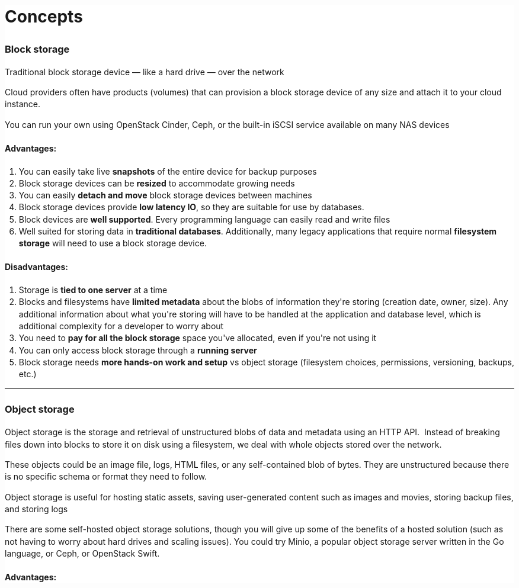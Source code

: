 # Concepts

### Block storage
Traditional block storage device — like a hard drive — over the network

Cloud providers often have products (volumes) that can provision a block storage device of any size and attach it to your cloud instance.

You can run your own using OpenStack Cinder, Ceph, or the built-in iSCSI service available on many NAS devices

#### Advantages:

1. You can easily take live **snapshots** of the entire device for backup purposes
2. Block storage devices can be **resized** to accommodate growing needs
3. You can easily **detach and move** block storage devices between machines
4. Block storage devices provide **low latency IO**, so they are suitable for use by databases.
5. Block devices are **well supported**. Every programming language can easily read and write files
6. Well suited for storing data in **traditional databases**. Additionally, many legacy applications that require normal **filesystem storage** will need to use a block storage device.

#### Disadvantages:

1. Storage is **tied to one server** at a time
2. Blocks and filesystems have **limited metadata** about the blobs of information they're storing (creation date, owner, size). Any additional information about what you're storing will have to be handled at the application and database level, which is additional complexity for a developer to worry about
3. You need to **pay for all the block storage** space you've allocated, even if you're not using it
4. You can only access block storage through a **running server**
5. Block storage needs **more hands-on work and setup** vs object storage (filesystem choices, permissions, versioning, backups, etc.)


------------

### Object storage
Object storage is the storage and retrieval of unstructured blobs of data and metadata using an HTTP API.  Instead of breaking files down into blocks to store it on disk using a filesystem, we deal with whole objects stored over the network.

These objects could be an image file, logs, HTML files, or any self-contained blob of bytes. They are unstructured because there is no specific schema or format they need to follow.

Object storage is useful for hosting static assets, saving user-generated content such as images and movies, storing backup files, and storing logs

There are some self-hosted object storage solutions, though you will give up some of the benefits of a hosted solution (such as not having to worry about hard drives and scaling issues). You could try Minio, a popular object storage server written in the Go language, or Ceph, or OpenStack Swift.

#### Advantages:
